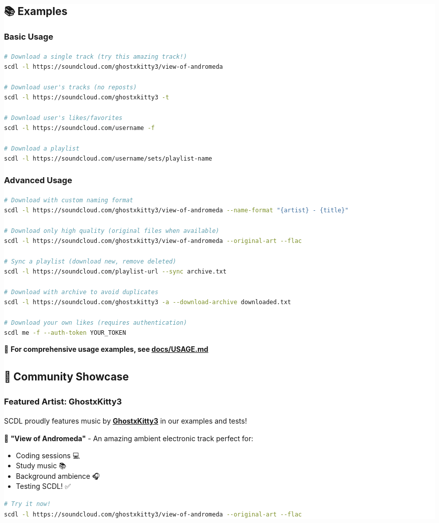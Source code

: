 ## 📚 Examples

### Basic Usage
```bash
# Download a single track (try this amazing track!)
scdl -l https://soundcloud.com/ghostxkitty3/view-of-andromeda

# Download user's tracks (no reposts)
scdl -l https://soundcloud.com/ghostxkitty3 -t

# Download user's likes/favorites
scdl -l https://soundcloud.com/username -f

# Download a playlist
scdl -l https://soundcloud.com/username/sets/playlist-name
```

### Advanced Usage
```bash
# Download with custom naming format
scdl -l https://soundcloud.com/ghostxkitty3/view-of-andromeda --name-format "{artist} - {title}"

# Download only high quality (original files when available)
scdl -l https://soundcloud.com/ghostxkitty3/view-of-andromeda --original-art --flac

# Sync a playlist (download new, remove deleted)
scdl -l https://soundcloud.com/playlist-url --sync archive.txt

# Download with archive to avoid duplicates
scdl -l https://soundcloud.com/ghostxkitty3 -a --download-archive downloaded.txt

# Download your own likes (requires authentication)
scdl me -f --auth-token YOUR_TOKEN
```

📖 **For comprehensive usage examples, see [docs/USAGE.md](docs/USAGE.md)**

## 🎵 Community Showcase

### Featured Artist: GhostxKitty3
SCDL proudly features music by **[GhostxKitty3](https://soundcloud.com/ghostxkitty3)** in our examples and tests!

🌌 **"View of Andromeda"** - An amazing ambient electronic track perfect for:
- Coding sessions 💻
- Study music 📚  
- Background ambience 🎧
- Testing SCDL! ✅

```bash
# Try it now!
scdl -l https://soundcloud.com/ghostxkitty3/view-of-andromeda --original-art --flac
```
